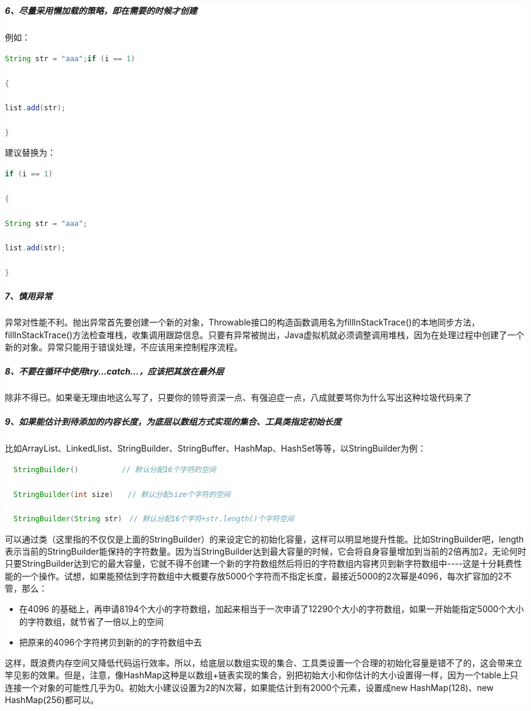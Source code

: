 ##### 6、尽量采用懒加载的策略，即在需要的时候才创建

例如：
```java
String str = "aaa";if (i == 1)

{

list.add(str);

}
```

建议替换为：
```java
if (i == 1)

{

String str = "aaa";

list.add(str);

}
```

##### 7、慎用异常

异常对性能不利。抛出异常首先要创建一个新的对象，Throwable接口的构造函数调用名为fillInStackTrace()的本地同步方法，fillInStackTrace()方法检查堆栈，收集调用跟踪信息。只要有异常被抛出，Java虚拟机就必须调整调用堆栈，因为在处理过程中创建了一个新的对象。异常只能用于错误处理，不应该用来控制程序流程。

##### 8、不要在循环中使用try...catch...，应该把其放在最外层

除非不得已。如果毫无理由地这么写了，只要你的领导资深一点、有强迫症一点，八成就要骂你为什么写出这种垃圾代码来了

##### 9、如果能估计到待添加的内容长度，为底层以数组方式实现的集合、工具类指定初始长度

比如ArrayList、LinkedLlist、StringBuilder、StringBuffer、HashMap、HashSet等等，以StringBuilder为例：
```java
  StringBuilder()　　　　　　// 默认分配16个字符的空间

  StringBuilder(int size)　　// 默认分配size个字符的空间

  StringBuilder(String str)　// 默认分配16个字符+str.length()个字符空间
```

可以通过类（这里指的不仅仅是上面的StringBuilder）的来设定它的初始化容量，这样可以明显地提升性能。比如StringBuilder吧，length表示当前的StringBuilder能保持的字符数量。因为当StringBuilder达到最大容量的时候，它会将自身容量增加到当前的2倍再加2，无论何时只要StringBuilder达到它的最大容量，它就不得不创建一个新的字符数组然后将旧的字符数组内容拷贝到新字符数组中----这是十分耗费性能的一个操作。试想，如果能预估到字符数组中大概要存放5000个字符而不指定长度，最接近5000的2次幂是4096，每次扩容加的2不管，那么：

- 在4096 的基础上，再申请8194个大小的字符数组，加起来相当于一次申请了12290个大小的字符数组，如果一开始能指定5000个大小的字符数组，就节省了一倍以上的空间

- 把原来的4096个字符拷贝到新的的字符数组中去

这样，既浪费内存空间又降低代码运行效率。所以，给底层以数组实现的集合、工具类设置一个合理的初始化容量是错不了的，这会带来立竿见影的效果。但是，注意，像HashMap这种是以数组+链表实现的集合，别把初始大小和你估计的大小设置得一样，因为一个table上只连接一个对象的可能性几乎为0。初始大小建议设置为2的N次幂，如果能估计到有2000个元素，设置成new HashMap(128)、new HashMap(256)都可以。
